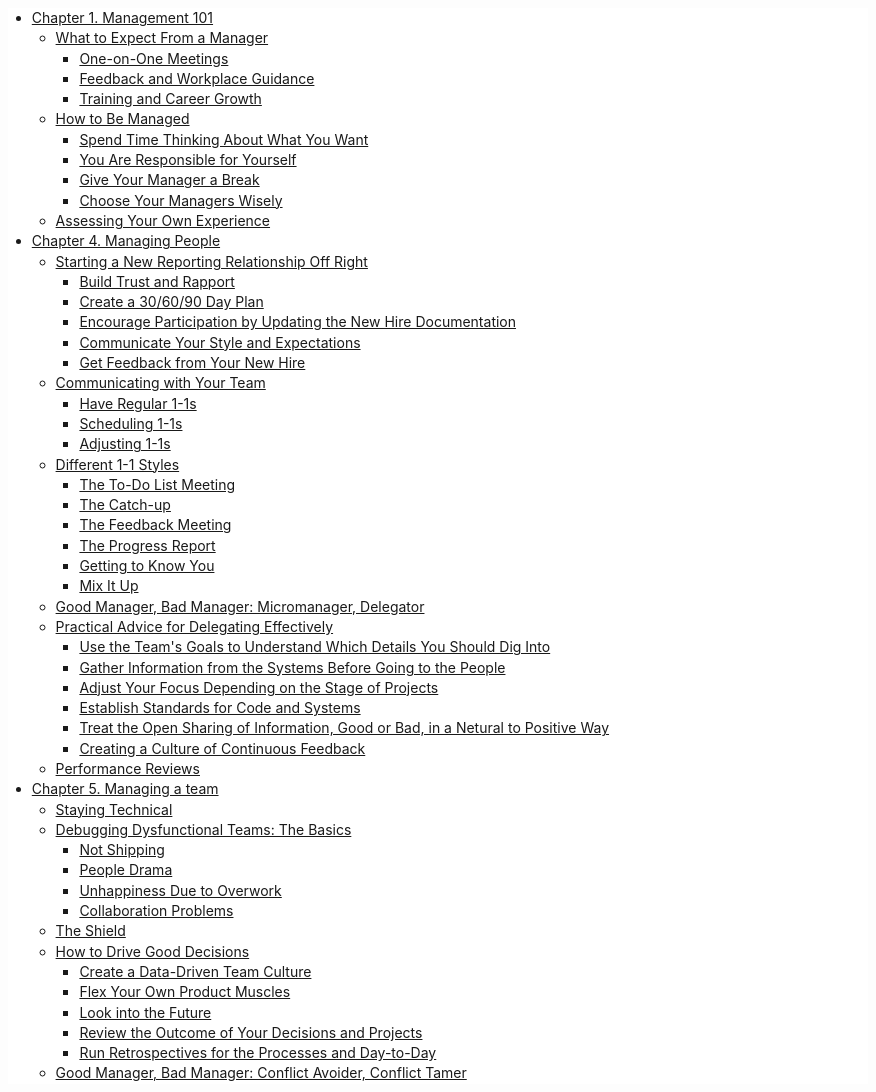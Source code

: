 
* [Chapter 1. Management 101](#chapter-1-management-101)
  * [What to Expect From a Manager](#what-to-expect-from-a-manager)
    * [One-on-One Meetings](#one-on-one-meetings)
    * [Feedback and Workplace Guidance](#feedback-and-workplace-guidance)
    * [Training and Career Growth](#training-and-career-growth)
  * [How to Be Managed](#how-to-be-managed)
    * [Spend Time Thinking About What You Want](#spend-time-thinking-about-what-you-want)
    * [You Are Responsible for Yourself](#you-are-responsible-for-yourself)
    * [Give Your Manager a Break](#give-your-manager-a-break)
    * [Choose Your Managers Wisely](#choose-your-managers-wisely)
  * [Assessing Your Own Experience](#assessing-your-own-experience)
* [Chapter 4. Managing People](#chapter-4-managing-people)
  * [Starting a New Reporting Relationship Off Right](#starting-a-new-reporting-relationship-off-right)
    * [Build Trust and Rapport](#build-trust-and-rapport)
    * [Create a 30/60/90 Day Plan](#create-a-306090-day-plan)
    * [Encourage Participation by Updating the New Hire Documentation](#encourage-participation-by-updating-the-new-hire-documentation)
    * [Communicate Your Style and Expectations](#communicate-your-style-and-expectations)
    * [Get Feedback from Your New Hire](#get-feedback-from-your-new-hire)
  * [Communicating with Your Team](#communicating-with-your-team)
    * [Have Regular 1-1s](#have-regular-1-1s)
    * [Scheduling 1-1s](#scheduling-1-1s)
    * [Adjusting 1-1s](#adjusting-1-1s)
  * [Different 1-1 Styles](#different-1-1-styles)
    * [The To-Do List Meeting](#the-to-do-list-meeting)
    * [The Catch-up](#the-catch-up)
    * [The Feedback Meeting](#the-feedback-meeting)
    * [The Progress Report](#the-progress-report)
    * [Getting to Know You](#getting-to-know-you)
    * [Mix It Up](#mix-it-up)
  * [Good Manager, Bad Manager: Micromanager, Delegator](#good-manager-bad-manager--micromanager-delegator)
  * [Practical Advice for Delegating Effectively](#practical-advice-for-delegating-effectively)
    * [Use the Team's Goals to Understand Which Details You Should Dig Into](#use-the-teams-goals-to-understand-which-details-you-should-dig-into)
    * [Gather Information from the Systems Before Going to the People](#gather-information-from-the-systems-before-going-to-the-people)
    * [Adjust Your Focus Depending on the Stage of Projects](#adjust-your-focus-depending-on-the-stage-of-projects)
    * [Establish Standards for Code and Systems](#establish-standards-for-code-and-systems)
    * [Treat the Open Sharing of Information, Good or Bad, in a Netural to Positive Way](#treat-the-open-sharing-of-information-good-or-bad-in-a-netural-to-positive-way)
    * [Creating a Culture of Continuous Feedback](#creating-a-culture-of-continuous-feedback)
  * [Performance Reviews](#performance-reviews)
* [Chapter 5. Managing a team](#chapter-5-managing-a-team)
  * [Staying Technical](#staying-technical)
  * [Debugging Dysfunctional Teams: The Basics](#debugging-dysfunctional-teams--the-basics)
    * [Not Shipping](#not-shipping)
    * [People Drama](#people-drama)
    * [Unhappiness Due to Overwork](#unhappiness-due-to-overwork)
    * [Collaboration Problems](#collaboration-problems)
  * [The Shield](#the-shield)
  * [How to Drive Good Decisions](#how-to-drive-good-decisions)
    * [Create a Data-Driven Team Culture](#create-a-data-driven-team-culture)
    * [Flex Your Own Product Muscles](#flex-your-own-product-muscles)
    * [Look into the Future](#look-into-the-future)
    * [Review the Outcome of Your Decisions and Projects](#review-the-outcome-of-your-decisions-and-projects)
    * [Run Retrospectives for the Processes and Day-to-Day](#run-retrospectives-for-the-processes-and-day-to-day)
  * [Good Manager, Bad Manager: Conflict Avoider, Conflict Tamer](#good-manager-bad-manager--conflict-avoider-conflict-tamer)